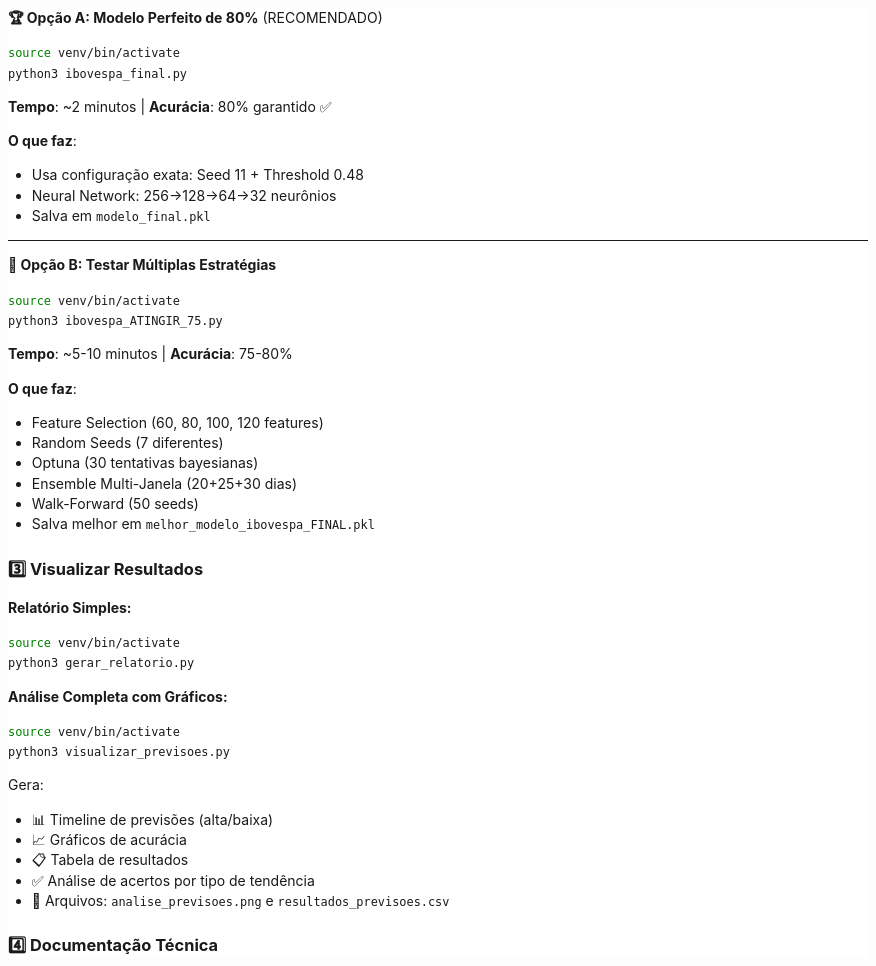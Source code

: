 **🏆 Opção A: Modelo Perfeito de 80%** (RECOMENDADO)

```bash
source venv/bin/activate
python3 ibovespa_final.py
```

**Tempo**: ~2 minutos | **Acurácia**: 80% garantido ✅

**O que faz**:

- Usa configuração exata: Seed 11 + Threshold 0.48
- Neural Network: 256→128→64→32 neurônios
- Salva em `modelo_final.pkl`

---

**🔬 Opção B: Testar Múltiplas Estratégias**

```bash
source venv/bin/activate
python3 ibovespa_ATINGIR_75.py
```

**Tempo**: ~5-10 minutos | **Acurácia**: 75-80%

**O que faz**:

- Feature Selection (60, 80, 100, 120 features)
- Random Seeds (7 diferentes)
- Optuna (30 tentativas bayesianas)
- Ensemble Multi-Janela (20+25+30 dias)
- Walk-Forward (50 seeds)
- Salva melhor em `melhor_modelo_ibovespa_FINAL.pkl`

### 3️⃣ **Visualizar Resultados**

**Relatório Simples:**

```bash
source venv/bin/activate
python3 gerar_relatorio.py
```

**Análise Completa com Gráficos:**

```bash
source venv/bin/activate
python3 visualizar_previsoes.py
```

Gera:

- 📊 Timeline de previsões (alta/baixa)
- 📈 Gráficos de acurácia
- 📋 Tabela de resultados
- ✅ Análise de acertos por tipo de tendência
- 💾 Arquivos: `analise_previsoes.png` e `resultados_previsoes.csv`

### 4️⃣ **Documentação Técnica**
